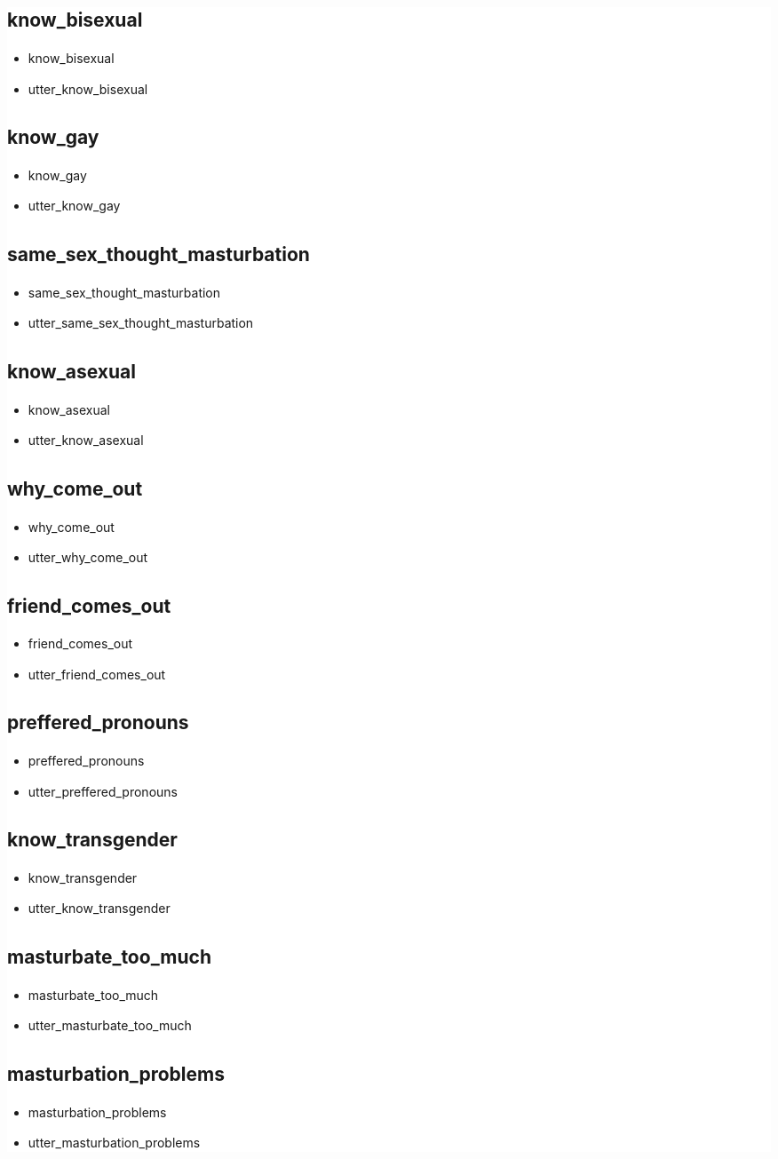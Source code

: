 
## know_bisexual
* know_bisexual
 - utter_know_bisexual


## know_gay
* know_gay
 - utter_know_gay


## same_sex_thought_masturbation
* same_sex_thought_masturbation
 - utter_same_sex_thought_masturbation


## know_asexual
* know_asexual
 - utter_know_asexual


## why_come_out
* why_come_out
 - utter_why_come_out


## friend_comes_out
* friend_comes_out
 - utter_friend_comes_out


## preffered_pronouns
* preffered_pronouns
 - utter_preffered_pronouns


## know_transgender
* know_transgender
 - utter_know_transgender


## masturbate_too_much
* masturbate_too_much
 - utter_masturbate_too_much


## masturbation_problems
* masturbation_problems
 - utter_masturbation_problems
